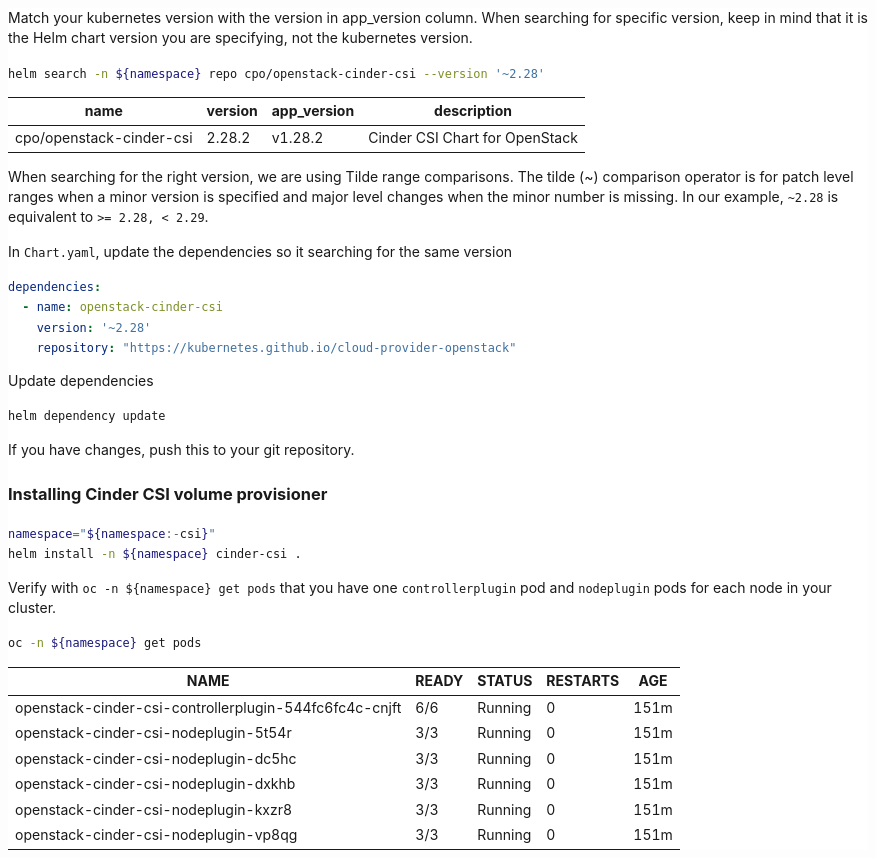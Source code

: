 Match your kubernetes version with the version in app_version column. When searching for specific version, keep in mind that it is the Helm chart version you are specifying, not the kubernetes version.

```bash
helm search -n ${namespace} repo cpo/openstack-cinder-csi --version '~2.28'
```
| name                     | version | app_version | description                    |
| ------------------------ | ------- | ----------- | ------------------------------ |
| cpo/openstack-cinder-csi | 2.28.2  | v1.28.2     | Cinder CSI Chart for OpenStack |

When searching for the right version, we are using Tilde range comparisons. The tilde (~) comparison operator is for patch level ranges when a minor version is specified and major level changes when the minor number is missing. In our example, `~2.28` is equivalent to `>= 2.28, < 2.29`.

In `Chart.yaml`, update the dependencies so it searching for the same version

```yaml
dependencies:
  - name: openstack-cinder-csi
    version: '~2.28'
    repository: "https://kubernetes.github.io/cloud-provider-openstack"
```

Update dependencies
```bash
helm dependency update
```

If you have changes, push this to your git repository.

### Installing Cinder CSI volume provisioner

```bash
namespace="${namespace:-csi}"
helm install -n ${namespace} cinder-csi .
```

Verify with `oc -n ${namespace} get pods` that you have one `controllerplugin` pod and `nodeplugin` pods for each node in your cluster.
```bash
oc -n ${namespace} get pods
```

| NAME                                                   | READY | STATUS  | RESTARTS | AGE  |
|--------------------------------------------------------|-------|---------|----------|------|
| openstack-cinder-csi-controllerplugin-544fc6fc4c-cnjft | 6/6   | Running | 0        | 151m |
| openstack-cinder-csi-nodeplugin-5t54r                  | 3/3   | Running | 0        | 151m |
| openstack-cinder-csi-nodeplugin-dc5hc                  | 3/3   | Running | 0        | 151m |
| openstack-cinder-csi-nodeplugin-dxkhb                  | 3/3   | Running | 0        | 151m |
| openstack-cinder-csi-nodeplugin-kxzr8                  | 3/3   | Running | 0        | 151m |
| openstack-cinder-csi-nodeplugin-vp8qg                  | 3/3   | Running | 0        | 151m |
